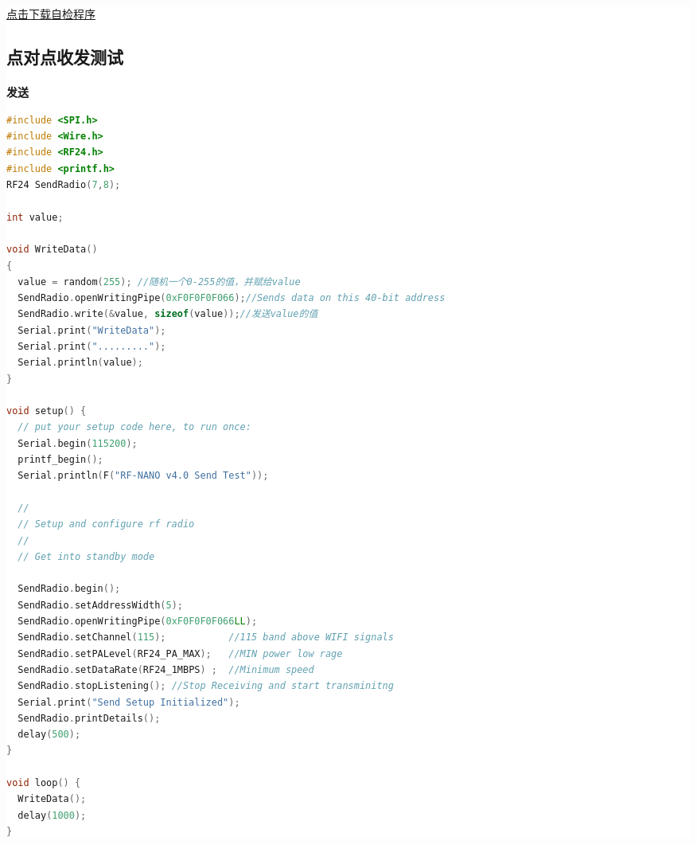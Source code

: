 [点击下载自检程序](./RF-Nano_pic_zh/example/HardTest.zip)

## 点对点收发测试

**发送**

```c
#include <SPI.h>
#include <Wire.h>
#include <RF24.h>
#include <printf.h>
RF24 SendRadio(7,8);

int value;

void WriteData()
{
  value = random(255); //随机一个0-255的值，并赋给value
  SendRadio.openWritingPipe(0xF0F0F0F066);//Sends data on this 40-bit address
  SendRadio.write(&value, sizeof(value));//发送value的值
  Serial.print("WriteData");
  Serial.print(".........");
  Serial.println(value);
}

void setup() {
  // put your setup code here, to run once:
  Serial.begin(115200);
  printf_begin();
  Serial.println(F("RF-NANO v4.0 Send Test"));

  //
  // Setup and configure rf radio
  //
  // Get into standby mode

  SendRadio.begin();
  SendRadio.setAddressWidth(5);
  SendRadio.openWritingPipe(0xF0F0F0F066LL);
  SendRadio.setChannel(115);           //115 band above WIFI signals
  SendRadio.setPALevel(RF24_PA_MAX);   //MIN power low rage
  SendRadio.setDataRate(RF24_1MBPS) ;  //Minimum speed
  SendRadio.stopListening(); //Stop Receiving and start transminitng
  Serial.print("Send Setup Initialized");
  SendRadio.printDetails();
  delay(500);
}

void loop() {
  WriteData();
  delay(1000);
}
```

